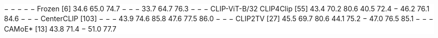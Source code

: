 −
−
−
−
−
Frozen [6]
34.6
65.0
74.7
−
−
−
33.7
64.7
76.3
−
−
−
CLIP-ViT-B/32
CLIP4Clip [55]
43.4
70.2
80.6
40.5
72.4
−
46.2
76.1
84.6
−
−
−
CenterCLIP [103]
−
−
−
43.9
74.6
85.8
47.6
77.5
86.0
−
−
−
CLIP2TV [27]
45.5
69.7
80.6
44.1
75.2
−
47.0
76.5
85.1
−
−
−
CAMoE* [13]
43.8
71.4
−
51.0
77.7